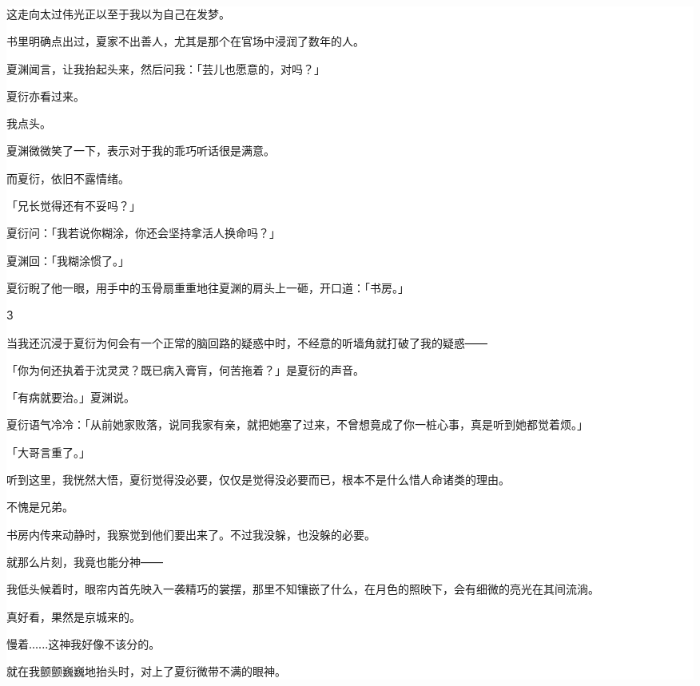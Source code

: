 这走向太过伟光正以至于我以为自己在发梦。


书里明确点出过，夏家不出善人，尤其是那个在官场中浸润了数年的人。


夏渊闻言，让我抬起头来，然后问我：「芸儿也愿意的，对吗？」


夏衍亦看过来。


我点头。


夏渊微微笑了一下，表示对于我的乖巧听话很是满意。


而夏衍，依旧不露情绪。


「兄长觉得还有不妥吗？」


夏衍问：「我若说你糊涂，你还会坚持拿活人换命吗？」


夏渊回：「我糊涂惯了。」


夏衍睨了他一眼，用手中的玉骨扇重重地往夏渊的肩头上一砸，开口道：「书房。」


3


当我还沉浸于夏衍为何会有一个正常的脑回路的疑惑中时，不经意的听墙角就打破了我的疑惑——


「你为何还执着于沈灵灵？既已病入膏肓，何苦拖着？」是夏衍的声音。


「有病就要治。」夏渊说。


夏衍语气冷冷：「从前她家败落，说同我家有亲，就把她塞了过来，不曾想竟成了你一桩心事，真是听到她都觉着烦。」


「大哥言重了。」


听到这里，我恍然大悟，夏衍觉得没必要，仅仅是觉得没必要而已，根本不是什么惜人命诸类的理由。


不愧是兄弟。


书房内传来动静时，我察觉到他们要出来了。不过我没躲，也没躲的必要。


就那么片刻，我竟也能分神——


我低头候着时，眼帘内首先映入一袭精巧的裳摆，那里不知镶嵌了什么，在月色的照映下，会有细微的亮光在其间流淌。


真好看，果然是京城来的。


慢着......这神我好像不该分的。


就在我颤颤巍巍地抬头时，对上了夏衍微带不满的眼神。
